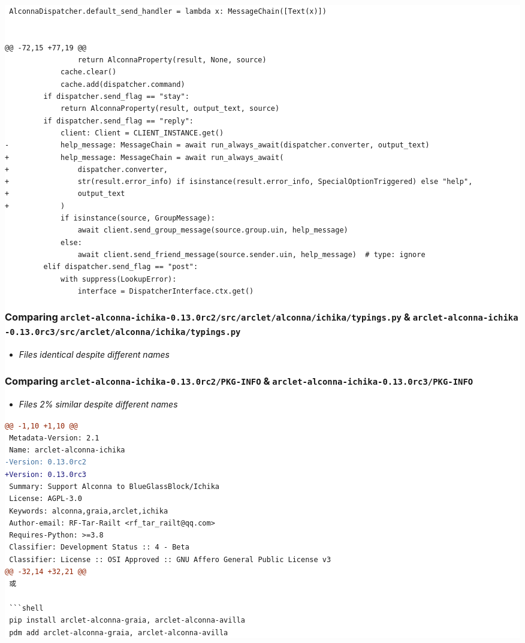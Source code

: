 ```
 AlconnaDispatcher.default_send_handler = lambda x: MessageChain([Text(x)])
 
 
@@ -72,15 +77,19 @@
                 return AlconnaProperty(result, None, source)
             cache.clear()
             cache.add(dispatcher.command)
         if dispatcher.send_flag == "stay":
             return AlconnaProperty(result, output_text, source)
         if dispatcher.send_flag == "reply":
             client: Client = CLIENT_INSTANCE.get()
-            help_message: MessageChain = await run_always_await(dispatcher.converter, output_text)
+            help_message: MessageChain = await run_always_await(
+                dispatcher.converter,
+                str(result.error_info) if isinstance(result.error_info, SpecialOptionTriggered) else "help",
+                output_text
+            )
             if isinstance(source, GroupMessage):
                 await client.send_group_message(source.group.uin, help_message)
             else:
                 await client.send_friend_message(source.sender.uin, help_message)  # type: ignore
         elif dispatcher.send_flag == "post":
             with suppress(LookupError):
                 interface = DispatcherInterface.ctx.get()
```

### Comparing `arclet-alconna-ichika-0.13.0rc2/src/arclet/alconna/ichika/typings.py` & `arclet-alconna-ichika-0.13.0rc3/src/arclet/alconna/ichika/typings.py`

 * *Files identical despite different names*

### Comparing `arclet-alconna-ichika-0.13.0rc2/PKG-INFO` & `arclet-alconna-ichika-0.13.0rc3/PKG-INFO`

 * *Files 2% similar despite different names*

```diff
@@ -1,10 +1,10 @@
 Metadata-Version: 2.1
 Name: arclet-alconna-ichika
-Version: 0.13.0rc2
+Version: 0.13.0rc3
 Summary: Support Alconna to BlueGlassBlock/Ichika
 License: AGPL-3.0
 Keywords: alconna,graia,arclet,ichika
 Author-email: RF-Tar-Railt <rf_tar_railt@qq.com>
 Requires-Python: >=3.8
 Classifier: Development Status :: 4 - Beta
 Classifier: License :: OSI Approved :: GNU Affero General Public License v3
@@ -32,14 +32,21 @@
 或
 
 ```shell
 pip install arclet-alconna-graia, arclet-alconna-avilla
 pdm add arclet-alconna-graia, arclet-alconna-avilla
 ```
 